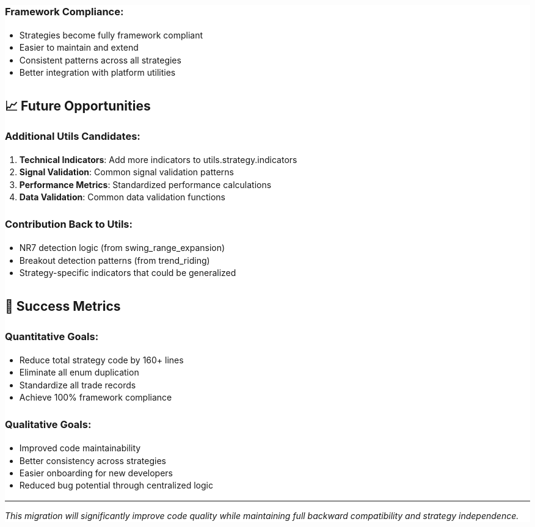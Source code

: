 ### Framework Compliance:
- Strategies become fully framework compliant
- Easier to maintain and extend
- Consistent patterns across all strategies
- Better integration with platform utilities

## 📈 Future Opportunities

### Additional Utils Candidates:
1. **Technical Indicators**: Add more indicators to utils.strategy.indicators
2. **Signal Validation**: Common signal validation patterns
3. **Performance Metrics**: Standardized performance calculations
4. **Data Validation**: Common data validation functions

### Contribution Back to Utils:
- NR7 detection logic (from swing_range_expansion)
- Breakout detection patterns (from trend_riding)
- Strategy-specific indicators that could be generalized

## 🎯 Success Metrics

### Quantitative Goals:
- Reduce total strategy code by 160+ lines
- Eliminate all enum duplication
- Standardize all trade records
- Achieve 100% framework compliance

### Qualitative Goals:
- Improved code maintainability
- Better consistency across strategies
- Easier onboarding for new developers
- Reduced bug potential through centralized logic

---

*This migration will significantly improve code quality while maintaining full backward compatibility and strategy independence.* 